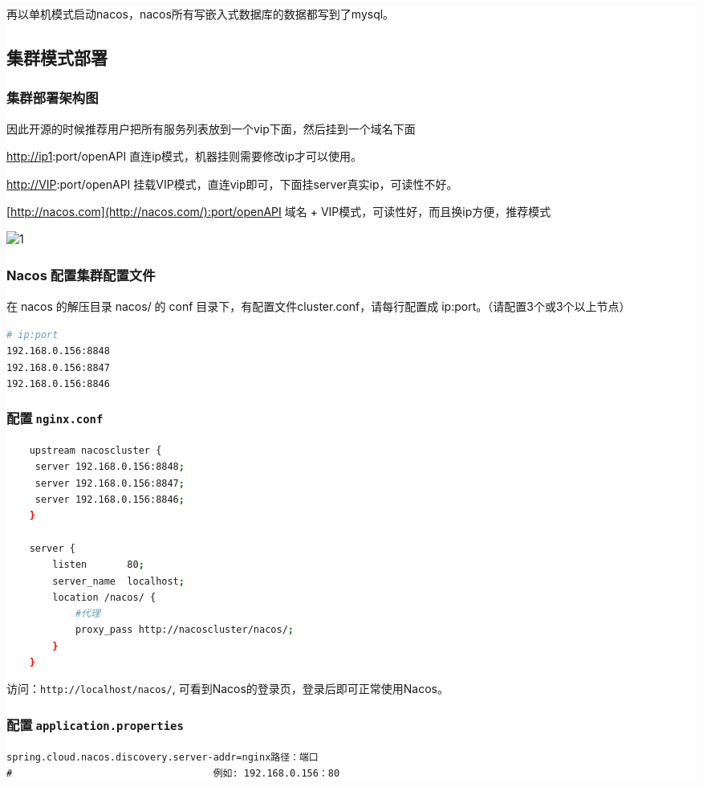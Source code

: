 再以单机模式启动nacos，nacos所有写嵌入式数据库的数据都写到了mysql。

## 集群模式部署

### 集群部署架构图

因此开源的时候推荐用户把所有服务列表放到一个vip下面，然后挂到一个域名下面

[http://ip1](http://ip1/):port/openAPI 直连ip模式，机器挂则需要修改ip才可以使用。

[http://VIP](http://vip/):port/openAPI 挂载VIP模式，直连vip即可，下面挂server真实ip，可读性不好。

[http://nacos.com](http://nacos.com/):port/openAPI 域名 + VIP模式，可读性好，而且换ip方便，推荐模式

![1](https://cdn.nlark.com/yuque/0/2019/jpeg/338441/1561258986171-4ddec33c-a632-4ec3-bfff-7ef4ffc33fb9.jpeg)

### Nacos 配置集群配置文件

在 nacos 的解压目录 nacos/ 的 conf 目录下，有配置文件cluster.conf，请每行配置成 ip:port。（请配置3个或3个以上节点）

```sh
# ip:port
192.168.0.156:8848
192.168.0.156:8847
192.168.0.156:8846
```

### 配置 `nginx.conf`

```sh
    upstream nacoscluster {
	 server 192.168.0.156:8848;
	 server 192.168.0.156:8847;
	 server 192.168.0.156:8846;
	}
	 
	server {
		listen       80;
		server_name  localhost;
		location /nacos/ {
			#代理
			proxy_pass http://nacoscluster/nacos/;
		}
	}
```

访问：`http://localhost/nacos/`, 可看到Nacos的登录页，登录后即可正常使用Nacos。

### 配置 `application.properties`

```properties
spring.cloud.nacos.discovery.server-addr=nginx路径：端口
#									例如: 192.168.0.156：80	
```
